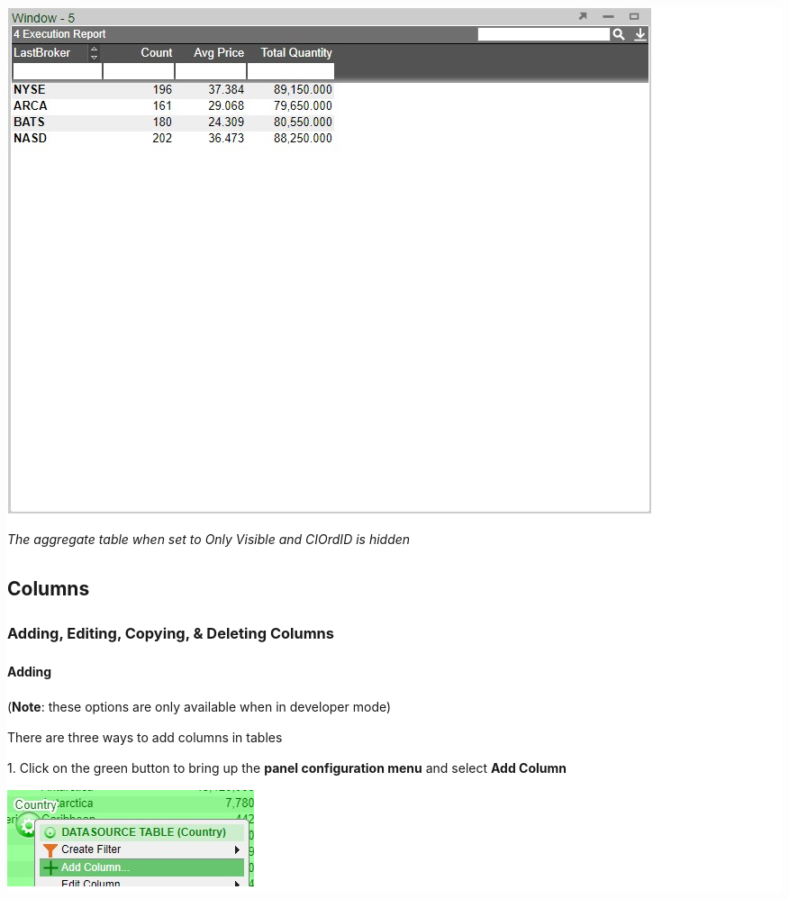 ![](../resources/legacy_mediawiki/GUI.Tables.9.jpg "GUI.Tables.9.jpg")

*The aggregate table when set to Only Visible and CIOrdID is hidden*

## Columns

### Adding, Editing, Copying, & Deleting Columns

#### Adding

(**Note**: these options are only available when in developer mode)

There are three ways to add columns in tables

1\. Click on the green button to bring up the **panel configuration menu** and select **Add Column**

![](../resources/legacy_mediawiki/GUI.Columns.1.jpg "GUI.Columns.1.jpg")
